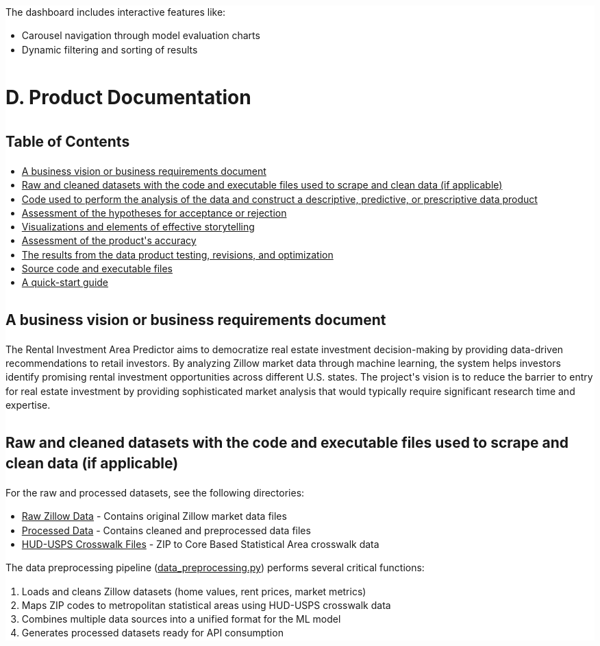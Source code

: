 The dashboard includes interactive features like:
- Carousel navigation through model evaluation charts
- Dynamic filtering and sorting of results


# D. Product Documentation

## Table of Contents
- [A business vision or business requirements document](#a-business-vision-or-business-requirements-document)
- [Raw and cleaned datasets with the code and executable files used to scrape and clean data (if applicable)](#raw-and-cleaned-datasets-with-the-code-and-executable-files-used-to-scrape-and-clean-data-if-applicable)
- [Code used to perform the analysis of the data and construct a descriptive, predictive, or prescriptive data product](#code-used-to-perform-the-analysis-of-the-data-and-construct-a-descriptive-predictive-or-prescriptive-data-product)
- [Assessment of the hypotheses for acceptance or rejection](#assessment-of-the-hypotheses-for-acceptance-or-rejection)
- [Visualizations and elements of effective storytelling](#visualizations-and-elements-of-effective-storytelling-supporting-the-data-exploration-and-preparation-data-analysis-and-data-summary-including-the-phenomenon-and-its-detection)
- [Assessment of the product's accuracy](#assessment-of-the-products-accuracy)
- [The results from the data product testing, revisions, and optimization](#the-results-from-the-data-product-testing-revisions-and-optimization-based-on-the-provided-plans-including-screenshots)
- [Source code and executable files](#source-code-and-installation)
- [A quick-start guide](#a-quick-start-guide-summarizing-the-steps-necessary-to-install-and-use-the-product)

## A business vision or business requirements document

The Rental Investment Area Predictor aims to democratize real estate investment decision-making by providing data-driven recommendations to retail investors. By analyzing Zillow market data through machine learning, the system helps investors identify promising rental investment opportunities across different U.S. states. The project's vision is to reduce the barrier to entry for real estate investment by providing sophisticated market analysis that would typically require significant research time and expertise.

## Raw and cleaned datasets with the code and executable files used to scrape and clean data (if applicable)

For the raw and processed datasets, see the following directories:
- [Raw Zillow Data](zillow-data/) - Contains original Zillow market data files
- [Processed Data](data/) - Contains cleaned and preprocessed data files
- [HUD-USPS Crosswalk Files](data/ZIP_CBSA_122024.xlsx) - ZIP to Core Based Statistical Area crosswalk data

The data preprocessing pipeline ([data_preprocessing.py](data_preprocessing.py)) performs several critical functions:
1. Loads and cleans Zillow datasets (home values, rent prices, market metrics)
2. Maps ZIP codes to metropolitan statistical areas using HUD-USPS crosswalk data
3. Combines multiple data sources into a unified format for the ML model
4. Generates processed datasets ready for API consumption
